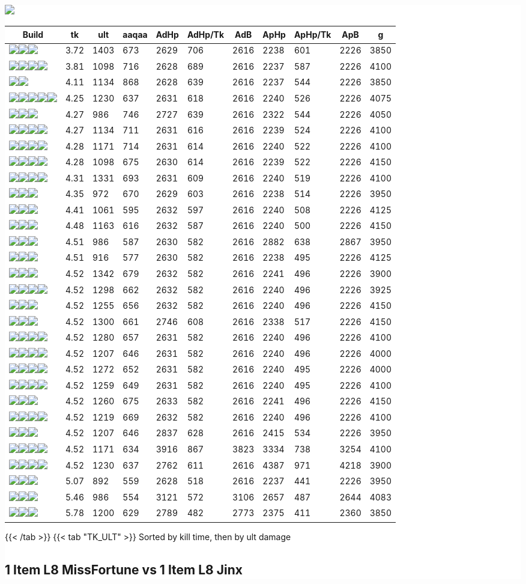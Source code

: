 ![](/StatMods/StatModsArmorIcon.png)





 Build |tk|ult|aaqaa|AdHp|AdHp/Tk|AdB|ApHp|ApHp/Tk|ApB|g
-|-|-|-|-|-|-|-|-|-|-
![](/item/6691.png)![](/item/1001.png)![](/item/1055.png)|3.72|1403|673|2629|706|2616|2238|601|2226|3850
![](/item/6672.png)![](/item/1001.png)![](/item/1055.png)![](/item/1036.png)|3.81|1098|716|2628|689|2616|2237|587|2226|4100
![](/item/6671.png)![](/item/1055.png)|4.11|1134|868|2628|639|2616|2237|544|2226|3850
![](/item/3006.png)![](/item/1055.png)![](/item/1038.png)![](/item/1037.png)![](/item/1036.png)|4.25|1230|637|2631|618|2616|2240|526|2226|4075
![](/item/3153.png)![](/item/1001.png)![](/item/1055.png)|4.27|986|746|2727|639|2616|2322|544|2226|4050
![](/item/3087.png)![](/item/1001.png)![](/item/1055.png)![](/item/1036.png)|4.27|1134|711|2631|616|2616|2239|524|2226|4100
![](/item/3095.png)![](/item/1001.png)![](/item/1055.png)![](/item/1036.png)|4.28|1171|714|2631|614|2616|2240|522|2226|4100
![](/item/3094.png)![](/item/1055.png)![](/item/1036.png)![](/item/1036.png)|4.28|1098|675|2630|614|2616|2239|522|2226|4150
![](/item/6676.png)![](/item/1001.png)![](/item/1055.png)![](/item/1036.png)|4.31|1331|693|2631|609|2616|2240|519|2226|4100
![](/item/3124.png)![](/item/1001.png)![](/item/1055.png)|4.35|972|670|2629|603|2616|2238|514|2226|3950
![](/item/3046.png)![](/item/1055.png)![](/item/1037.png)|4.41|1061|595|2632|597|2616|2240|508|2226|4125
![](/item/6695.png)![](/item/1055.png)![](/item/3006.png)|4.48|1163|616|2632|587|2616|2240|500|2226|4150
![](/item/3091.png)![](/item/1001.png)![](/item/1055.png)|4.51|986|587|2630|582|2616|2882|638|2867|3950
![](/item/3085.png)![](/item/1055.png)![](/item/1037.png)|4.51|916|577|2630|582|2616|2238|495|2226|4125
![](/item/3142.png)![](/item/1055.png)![](/item/1036.png)|4.52|1342|679|2632|582|2616|2241|496|2226|3900
![](/item/3179.png)![](/item/1001.png)![](/item/1055.png)![](/item/1037.png)|4.52|1298|662|2632|582|2616|2240|496|2226|3925
![](/item/6675.png)![](/item/1001.png)![](/item/1055.png)|4.52|1255|656|2632|582|2616|2240|496|2226|4150
![](/item/3074.png)![](/item/1001.png)![](/item/1055.png)|4.52|1300|661|2746|608|2616|2338|517|2226|4150
![](/item/6696.png)![](/item/1001.png)![](/item/1055.png)![](/item/1036.png)|4.52|1280|657|2631|582|2616|2240|496|2226|4100
![](/item/3508.png)![](/item/1001.png)![](/item/1055.png)![](/item/1036.png)|4.52|1207|646|2631|582|2616|2240|496|2226|4000
![](/item/3004.png)![](/item/1001.png)![](/item/1055.png)![](/item/1036.png)|4.52|1272|652|2631|582|2616|2240|495|2226|4000
![](/item/6693.png)![](/item/1001.png)![](/item/1055.png)![](/item/1036.png)|4.52|1259|649|2631|582|2616|2240|495|2226|4100
![](/item/3031.png)![](/item/1001.png)![](/item/1055.png)|4.52|1260|675|2633|582|2616|2241|496|2226|4150
![](/item/3033.png)![](/item/1001.png)![](/item/1055.png)![](/item/1036.png)|4.52|1219|669|2632|582|2616|2240|496|2226|4100
![](/item/3072.png)![](/item/1001.png)![](/item/1055.png)|4.52|1207|646|2837|628|2616|2415|534|2226|3950
![](/item/6673.png)![](/item/1001.png)![](/item/1055.png)![](/item/1036.png)|4.52|1171|634|3916|867|3823|3334|738|3254|4100
![](/item/3156.png)![](/item/1001.png)![](/item/1055.png)![](/item/1036.png)|4.52|1230|637|2762|611|2616|4387|971|4218|3900
![](/item/3115.png)![](/item/1001.png)![](/item/1055.png)|5.07|892|559|2628|518|2616|2237|441|2226|3950
![](/item/3078.png)![](/item/1001.png)![](/item/1055.png)|5.46|986|554|3121|572|3106|2657|487|2644|4083
![](/item/6692.png)![](/item/1001.png)![](/item/1055.png)|5.78|1200|629|2789|482|2773|2375|411|2360|3850
{{< /tab >}}
{{< tab "TK_ULT" >}}
Sorted by kill time, then by ult damage
## 1 Item L8 MissFortune vs 1 Item L8 Jinx

